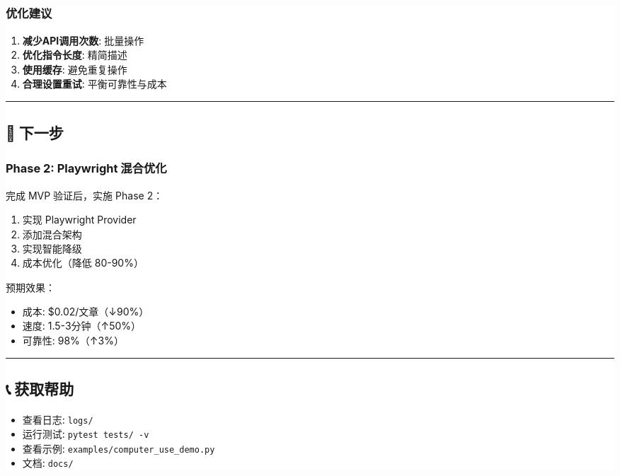 ### 优化建议

1. **减少API调用次数**: 批量操作
2. **优化指令长度**: 精简描述
3. **使用缓存**: 避免重复操作
4. **合理设置重试**: 平衡可靠性与成本

---

## 🎯 下一步

### Phase 2: Playwright 混合优化

完成 MVP 验证后，实施 Phase 2：

1. 实现 Playwright Provider
2. 添加混合架构
3. 实现智能降级
4. 成本优化（降低 80-90%）

预期效果：
- 成本: $0.02/文章（↓90%）
- 速度: 1.5-3分钟（↑50%）
- 可靠性: 98%（↑3%）

---

## 📞 获取帮助

- 查看日志: `logs/`
- 运行测试: `pytest tests/ -v`
- 查看示例: `examples/computer_use_demo.py`
- 文档: `docs/`
